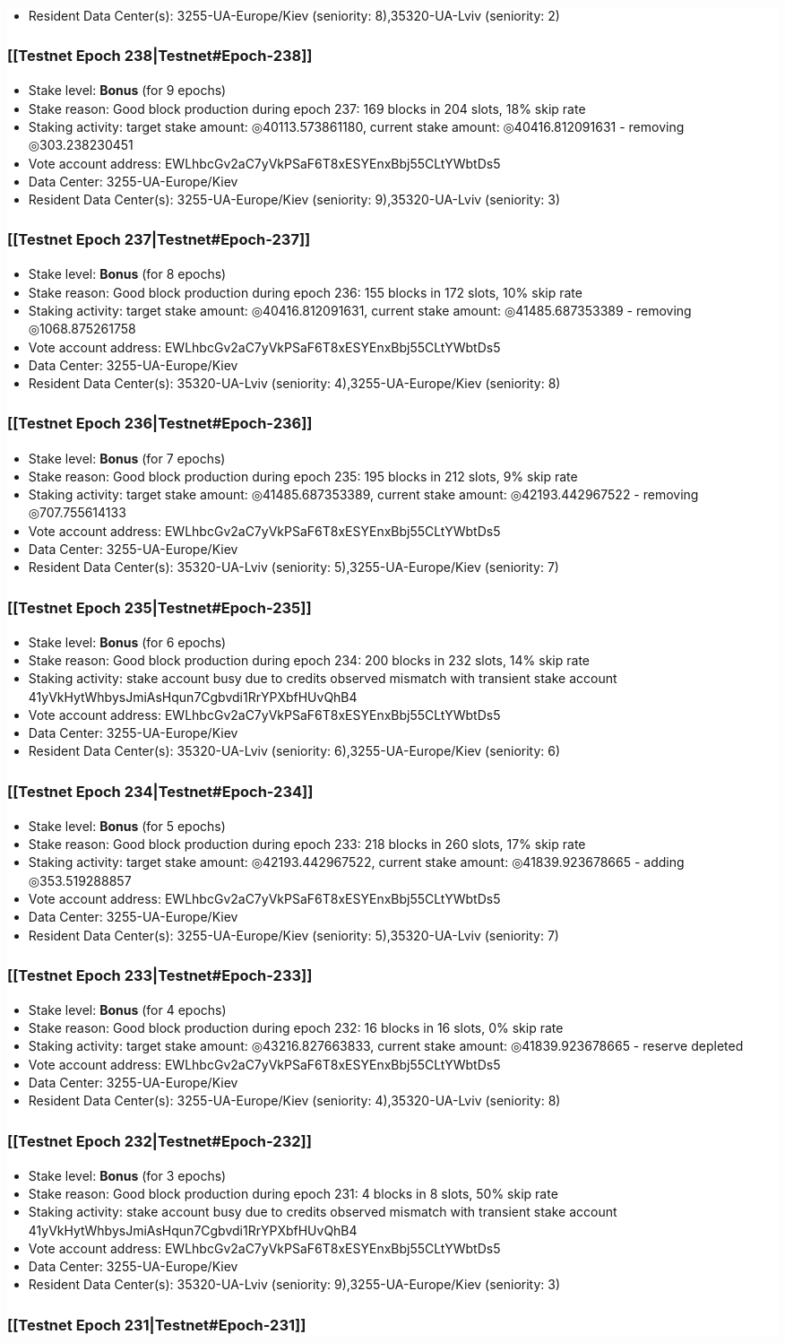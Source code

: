 * Resident Data Center(s): 3255-UA-Europe/Kiev (seniority: 8),35320-UA-Lviv (seniority: 2)
### [[Testnet Epoch 238|Testnet#Epoch-238]]
* Stake level: **Bonus** (for 9 epochs)
* Stake reason: Good block production during epoch 237: 169 blocks in 204 slots, 18% skip rate
* Staking activity: target stake amount: ◎40113.573861180, current stake amount: ◎40416.812091631 - removing ◎303.238230451
* Vote account address: EWLhbcGv2aC7yVkPSaF6T8xESYEnxBbj55CLtYWbtDs5
* Data Center: 3255-UA-Europe/Kiev
* Resident Data Center(s): 3255-UA-Europe/Kiev (seniority: 9),35320-UA-Lviv (seniority: 3)
### [[Testnet Epoch 237|Testnet#Epoch-237]]
* Stake level: **Bonus** (for 8 epochs)
* Stake reason: Good block production during epoch 236: 155 blocks in 172 slots, 10% skip rate
* Staking activity: target stake amount: ◎40416.812091631, current stake amount: ◎41485.687353389 - removing ◎1068.875261758
* Vote account address: EWLhbcGv2aC7yVkPSaF6T8xESYEnxBbj55CLtYWbtDs5
* Data Center: 3255-UA-Europe/Kiev
* Resident Data Center(s): 35320-UA-Lviv (seniority: 4),3255-UA-Europe/Kiev (seniority: 8)
### [[Testnet Epoch 236|Testnet#Epoch-236]]
* Stake level: **Bonus** (for 7 epochs)
* Stake reason: Good block production during epoch 235: 195 blocks in 212 slots, 9% skip rate
* Staking activity: target stake amount: ◎41485.687353389, current stake amount: ◎42193.442967522 - removing ◎707.755614133
* Vote account address: EWLhbcGv2aC7yVkPSaF6T8xESYEnxBbj55CLtYWbtDs5
* Data Center: 3255-UA-Europe/Kiev
* Resident Data Center(s): 35320-UA-Lviv (seniority: 5),3255-UA-Europe/Kiev (seniority: 7)
### [[Testnet Epoch 235|Testnet#Epoch-235]]
* Stake level: **Bonus** (for 6 epochs)
* Stake reason: Good block production during epoch 234: 200 blocks in 232 slots, 14% skip rate
* Staking activity: stake account busy due to credits observed mismatch with transient stake account 41yVkHytWhbysJmiAsHqun7Cgbvdi1RrYPXbfHUvQhB4
* Vote account address: EWLhbcGv2aC7yVkPSaF6T8xESYEnxBbj55CLtYWbtDs5
* Data Center: 3255-UA-Europe/Kiev
* Resident Data Center(s): 35320-UA-Lviv (seniority: 6),3255-UA-Europe/Kiev (seniority: 6)
### [[Testnet Epoch 234|Testnet#Epoch-234]]
* Stake level: **Bonus** (for 5 epochs)
* Stake reason: Good block production during epoch 233: 218 blocks in 260 slots, 17% skip rate
* Staking activity: target stake amount: ◎42193.442967522, current stake amount: ◎41839.923678665 - adding ◎353.519288857
* Vote account address: EWLhbcGv2aC7yVkPSaF6T8xESYEnxBbj55CLtYWbtDs5
* Data Center: 3255-UA-Europe/Kiev
* Resident Data Center(s): 3255-UA-Europe/Kiev (seniority: 5),35320-UA-Lviv (seniority: 7)
### [[Testnet Epoch 233|Testnet#Epoch-233]]
* Stake level: **Bonus** (for 4 epochs)
* Stake reason: Good block production during epoch 232: 16 blocks in 16 slots, 0% skip rate
* Staking activity: target stake amount: ◎43216.827663833, current stake amount: ◎41839.923678665 - reserve depleted
* Vote account address: EWLhbcGv2aC7yVkPSaF6T8xESYEnxBbj55CLtYWbtDs5
* Data Center: 3255-UA-Europe/Kiev
* Resident Data Center(s): 3255-UA-Europe/Kiev (seniority: 4),35320-UA-Lviv (seniority: 8)
### [[Testnet Epoch 232|Testnet#Epoch-232]]
* Stake level: **Bonus** (for 3 epochs)
* Stake reason: Good block production during epoch 231: 4 blocks in 8 slots, 50% skip rate
* Staking activity: stake account busy due to credits observed mismatch with transient stake account 41yVkHytWhbysJmiAsHqun7Cgbvdi1RrYPXbfHUvQhB4
* Vote account address: EWLhbcGv2aC7yVkPSaF6T8xESYEnxBbj55CLtYWbtDs5
* Data Center: 3255-UA-Europe/Kiev
* Resident Data Center(s): 35320-UA-Lviv (seniority: 9),3255-UA-Europe/Kiev (seniority: 3)
### [[Testnet Epoch 231|Testnet#Epoch-231]]